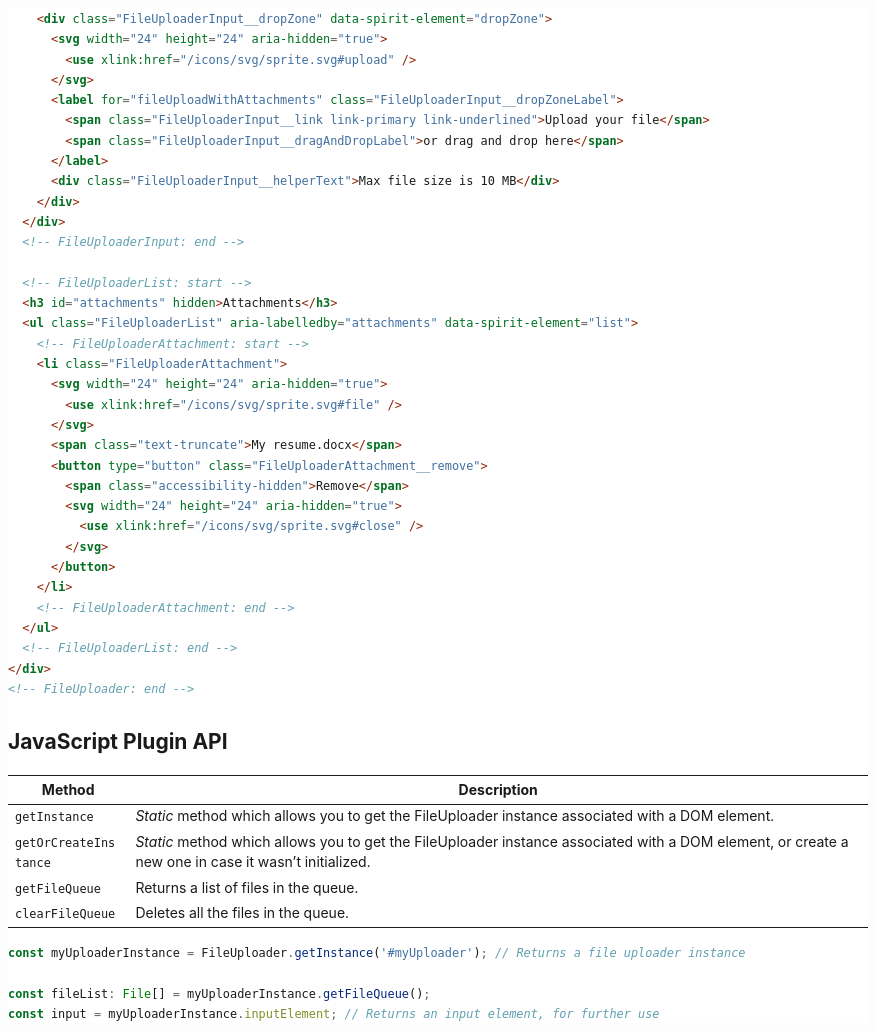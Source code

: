 ```html
    <div class="FileUploaderInput__dropZone" data-spirit-element="dropZone">
      <svg width="24" height="24" aria-hidden="true">
        <use xlink:href="/icons/svg/sprite.svg#upload" />
      </svg>
      <label for="fileUploadWithAttachments" class="FileUploaderInput__dropZoneLabel">
        <span class="FileUploaderInput__link link-primary link-underlined">Upload your file</span>
        <span class="FileUploaderInput__dragAndDropLabel">or drag and drop here</span>
      </label>
      <div class="FileUploaderInput__helperText">Max file size is 10 MB</div>
    </div>
  </div>
  <!-- FileUploaderInput: end -->

  <!-- FileUploaderList: start -->
  <h3 id="attachments" hidden>Attachments</h3>
  <ul class="FileUploaderList" aria-labelledby="attachments" data-spirit-element="list">
    <!-- FileUploaderAttachment: start -->
    <li class="FileUploaderAttachment">
      <svg width="24" height="24" aria-hidden="true">
        <use xlink:href="/icons/svg/sprite.svg#file" />
      </svg>
      <span class="text-truncate">My resume.docx</span>
      <button type="button" class="FileUploaderAttachment__remove">
        <span class="accessibility-hidden">Remove</span>
        <svg width="24" height="24" aria-hidden="true">
          <use xlink:href="/icons/svg/sprite.svg#close" />
        </svg>
      </button>
    </li>
    <!-- FileUploaderAttachment: end -->
  </ul>
  <!-- FileUploaderList: end -->
</div>
<!-- FileUploader: end -->
```

## JavaScript Plugin API

| Method                | Description                                                                                                                                         |
| --------------------- | --------------------------------------------------------------------------------------------------------------------------------------------------- |
| `getInstance`         | _Static_ method which allows you to get the FileUploader instance associated with a DOM element.                                                    |
| `getOrCreateInstance` | _Static_ method which allows you to get the FileUploader instance associated with a DOM element, or create a new one in case it wasn’t initialized. |
| `getFileQueue`        | Returns a list of files in the queue.                                                                                                               |
| `clearFileQueue`      | Deletes all the files in the queue.                                                                                                                 |

```js
const myUploaderInstance = FileUploader.getInstance('#myUploader'); // Returns a file uploader instance

const fileList: File[] = myUploaderInstance.getFileQueue();
const input = myUploaderInstance.inputElement; // Returns an input element, for further use
```
